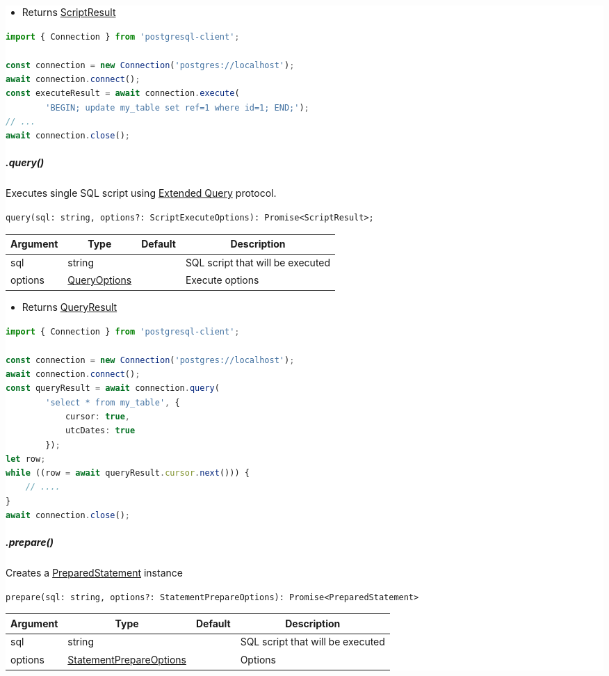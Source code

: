 - Returns [ScriptResult](#225-scriptresult)

```ts
import { Connection } from 'postgresql-client';

const connection = new Connection('postgres://localhost');
await connection.connect();
const executeResult = await connection.execute(
        'BEGIN; update my_table set ref=1 where id=1; END;');
// ...
await connection.close();
```

##### .query()

Executes single SQL script
using [Extended Query](https://www.postgresql.org/docs/current/protocol-flow.html#PROTOCOL-FLOW-EXT-QUERY) protocol.

`query(sql: string, options?: ScriptExecuteOptions): Promise<ScriptResult>;`

| Argument     | Type        | Default  | Description                            | 
|--------------|--------------| --------|--------------------|
| sql          | string       |         | SQL script that will be executed | 
| options      | [QueryOptions](#229-queryoptions) |         | Execute options | 

- Returns [QueryResult](#2210-queryresult)

```ts
import { Connection } from 'postgresql-client';

const connection = new Connection('postgres://localhost');
await connection.connect();
const queryResult = await connection.query(
        'select * from my_table', {
            cursor: true,
            utcDates: true
        });
let row;
while ((row = await queryResult.cursor.next())) {
    // ....
}
await connection.close();
```

##### .prepare()

Creates a [PreparedStatement](#214-preparedstatement) instance

`prepare(sql: string, options?: StatementPrepareOptions): Promise<PreparedStatement>`

| Argument     | Type        | Default  | Description                            | 
|--------------|--------------| --------|--------------------|
| sql          | string       |         | SQL script that will be executed | 
| options      | [StatementPrepareOptions](#228-statementprepareoptions) |         | Options | 
